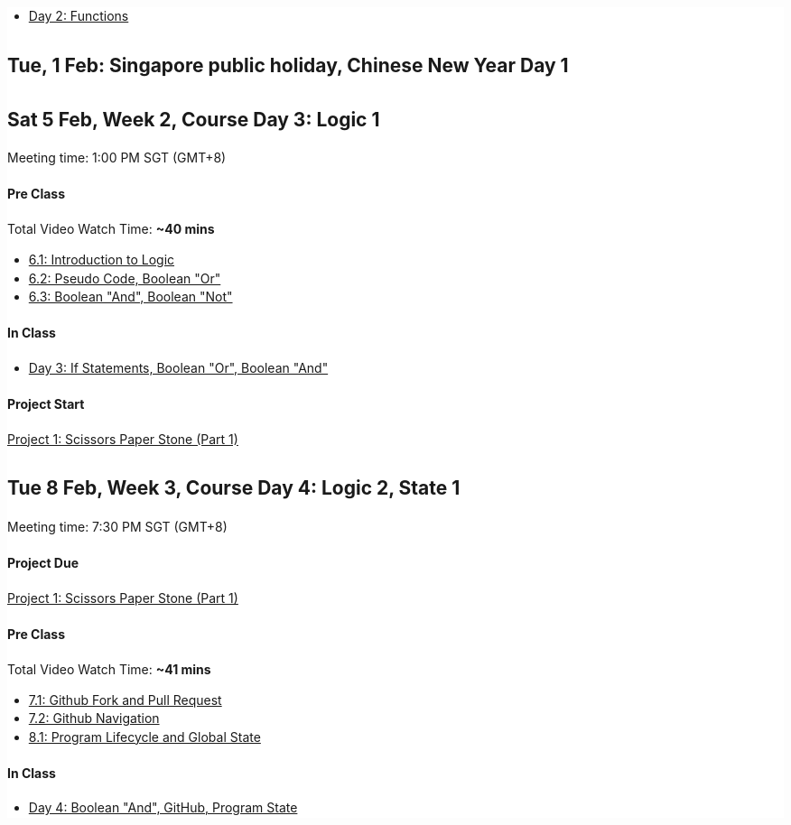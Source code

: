 * [Day 2: Functions](https://basics.rocketacademy.co/in-class-exercises/day-2-functions)

## Tue, 1 Feb: Singapore public holiday, Chinese New Year Day 1

## Sat 5 Feb, Week 2, Course Day 3: Logic 1 <a href="course-day-3" id="course-day-3"></a>

Meeting time: 1:00 PM SGT (GMT+8)

#### Pre Class

Total Video Watch Time: **\~40 mins**

* [6.1: Introduction to Logic](https://basics.rocketacademy.co/6-conditional-logic/6.1-intro-to-logic)
* [6.2: Pseudo Code, Boolean "Or"](https://basics.rocketacademy.co/6-conditional-logic/6.2-pseudo-code-boolean-or)
* [6.3: Boolean "And", Boolean "Not"](https://basics.rocketacademy.co/6-conditional-logic/6.3-boolean-and-not)

#### In Class

* [Day 3: If Statements, Boolean "Or", Boolean "And"](https://basics.rocketacademy.co/in-class-exercises/day-3-if-statements-boolean-or)

#### Project Start

[Project 1: Scissors Paper Stone (Part 1)](https://basics.rocketacademy.co/projects/project-1-scissors-paper-stone/project-1-scissors-paper-stone-part-1)

## Tue 8 Feb, Week 3, Course Day 4: Logic 2, State 1 <a href="course-day-4" id="course-day-4"></a>

Meeting time: 7:30 PM SGT (GMT+8)

#### Project Due

[Project 1: Scissors Paper Stone (Part 1)](https://basics.rocketacademy.co/projects/project-1-scissors-paper-stone/project-1-scissors-paper-stone-part-1)

#### Pre Class

Total Video Watch Time: **\~41 mins**

* [7.1: Github Fork and Pull Request](https://basics.rocketacademy.co/7-github/7.1-github-fork-and-pull-request)
* [7.2: Github Navigation](https://basics.rocketacademy.co/7-github/7.2-github-repo-browsing)
* [8.1: Program Lifecycle and Global State](https://basics.rocketacademy.co/8-managing-state-and-input-validation/8.1-program-lifecycle-and-state)

#### In Class

* [Day 4: Boolean "And", GitHub, Program State](https://basics.rocketacademy.co/in-class-exercises/day-4-boolean-and-program-state)
